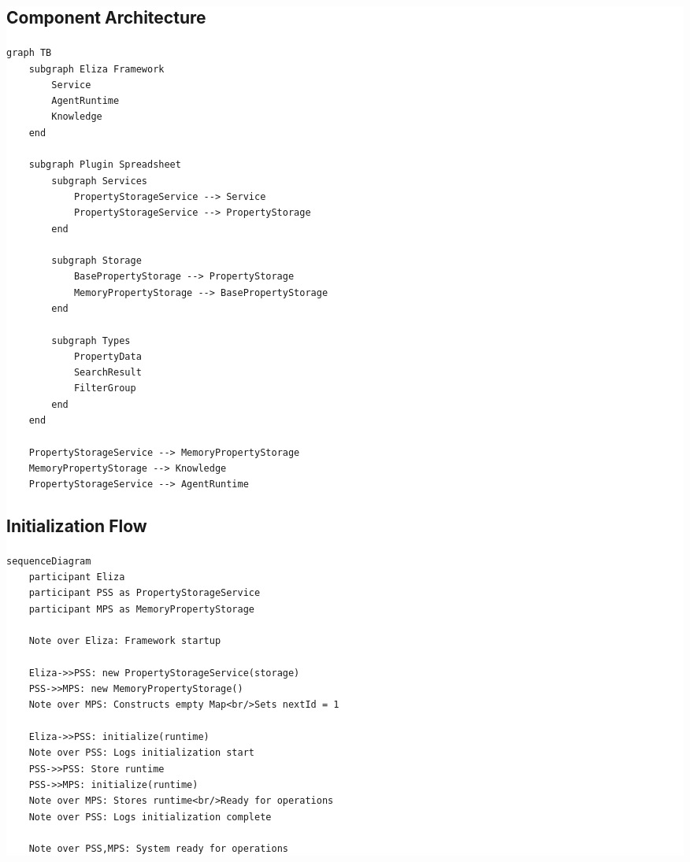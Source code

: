 ## Component Architecture
```mermaid
graph TB
    subgraph Eliza Framework
        Service
        AgentRuntime
        Knowledge
    end

    subgraph Plugin Spreadsheet
        subgraph Services
            PropertyStorageService --> Service
            PropertyStorageService --> PropertyStorage
        end
        
        subgraph Storage
            BasePropertyStorage --> PropertyStorage
            MemoryPropertyStorage --> BasePropertyStorage
        end

        subgraph Types
            PropertyData
            SearchResult
            FilterGroup
        end
    end

    PropertyStorageService --> MemoryPropertyStorage
    MemoryPropertyStorage --> Knowledge
    PropertyStorageService --> AgentRuntime
```

## Initialization Flow
```mermaid
sequenceDiagram
    participant Eliza
    participant PSS as PropertyStorageService
    participant MPS as MemoryPropertyStorage
    
    Note over Eliza: Framework startup
    
    Eliza->>PSS: new PropertyStorageService(storage)
    PSS->>MPS: new MemoryPropertyStorage()
    Note over MPS: Constructs empty Map<br/>Sets nextId = 1
    
    Eliza->>PSS: initialize(runtime)
    Note over PSS: Logs initialization start
    PSS->>PSS: Store runtime
    PSS->>MPS: initialize(runtime)
    Note over MPS: Stores runtime<br/>Ready for operations
    Note over PSS: Logs initialization complete
    
    Note over PSS,MPS: System ready for operations
```
